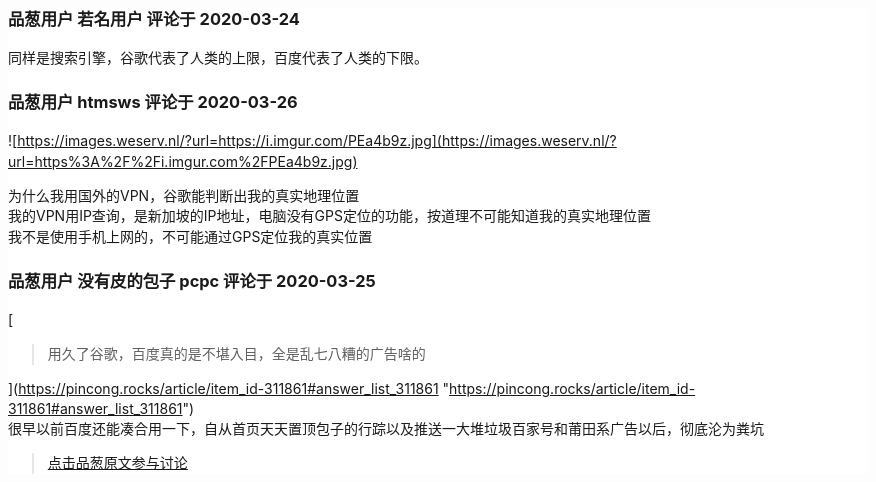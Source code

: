 

            
### 品葱用户 **若名用户** 评论于 2020-03-24
        
同样是搜索引擎，谷歌代表了人类的上限，百度代表了人类的下限。
        


            
### 品葱用户 **htmsws** 评论于 2020-03-26
        
![https://images.weserv.nl/?url=https://i.imgur.com/PEa4b9z.jpg](https://images.weserv.nl/?url=https%3A%2F%2Fi.imgur.com%2FPEa4b9z.jpg)  
  
  
为什么我用国外的VPN，谷歌能判断出我的真实地理位置  
我的VPN用IP查询，是新加坡的IP地址，电脑没有GPS定位的功能，按道理不可能知道我的真实地理位置  
我不是使用手机上网的，不可能通过GPS定位我的真实位置
        


            
### 品葱用户 **没有皮的包子 pcpc** 评论于 2020-03-25
        
[

> 用久了谷歌，百度真的是不堪入目，全是乱七八糟的广告啥的

](https://pincong.rocks/article/item_id-311861#answer_list_311861 "https://pincong.rocks/article/item_id-311861#answer_list_311861")  
很早以前百度还能凑合用一下，自从首页天天置顶包子的行踪以及推送一大堆垃圾百家号和莆田系广告以后，彻底沦为粪坑
        






> [点击品葱原文参与讨论](https://pincong.rocks/article/16656)

